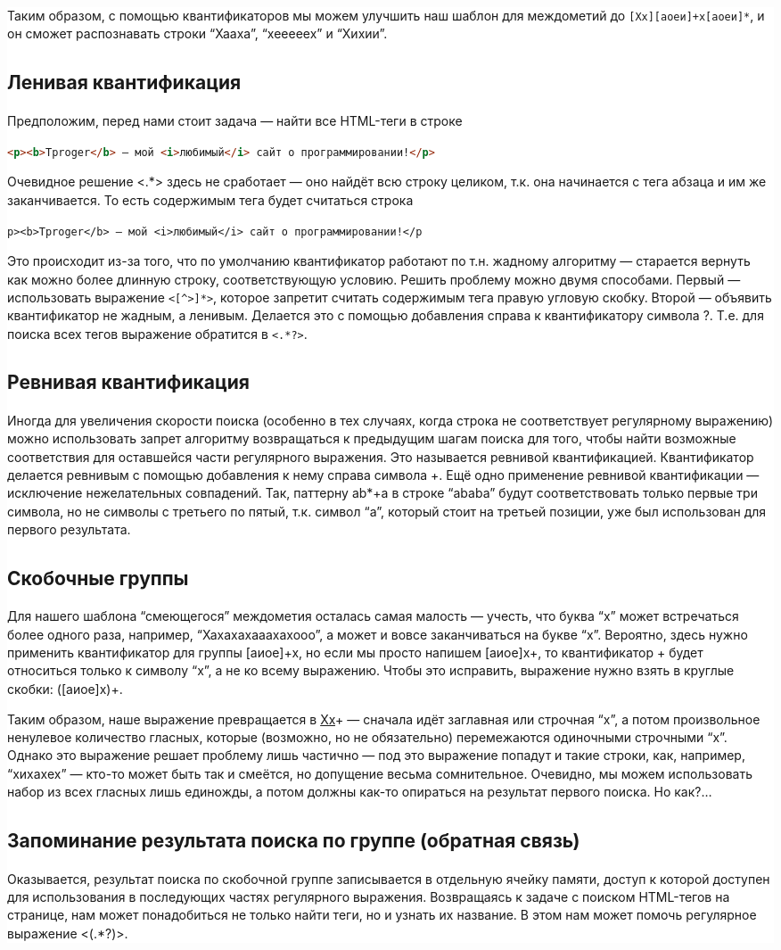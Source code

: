 
Таким образом, с помощью квантификаторов мы можем улучшить наш шаблон для междометий до ``[Хх][аоеи]+х[аоеи]*``, и он сможет распознавать строки “Хааха”, “хееееех” и “Хихии”.

## Ленивая квантификация

Предположим, перед нами стоит задача — найти все HTML-теги в строке

```html
<p><b>Tproger</b> — мой <i>любимый</i> сайт о программировании!</p>
```

Очевидное решение <.*> здесь не сработает — оно найдёт всю строку целиком, т.к. она начинается с тега абзаца и им же заканчивается. То есть содержимым тега будет считаться строка

```
p><b>Tproger</b> — мой <i>любимый</i> сайт о программировании!</p
```

Это происходит из-за того, что по умолчанию квантификатор работают по т.н. жадному алгоритму — старается вернуть как можно более длинную строку, соответствующую условию. Решить проблему можно двумя способами. Первый — использовать выражение ``<[^>]*>``, которое запретит считать содержимым тега правую угловую скобку. Второй — объявить квантификатор не жадным, а ленивым. Делается это с помощью добавления справа к квантификатору символа ?. Т.е. для поиска всех тегов выражение обратится в ``<.*?>``.

## Ревнивая квантификация

Иногда для увеличения скорости поиска (особенно в тех случаях, когда строка не соответствует регулярному выражению) можно использовать запрет алгоритму возвращаться к предыдущим шагам поиска для того, чтобы найти возможные соответствия для оставшейся части регулярного выражения. Это называется ревнивой квантификацией. Квантификатор делается ревнивым с помощью добавления к нему справа символа +. Ещё одно применение ревнивой квантификации — исключение нежелательных совпадений. Так, паттерну ab*+a в строке “ababa” будут соответствовать только первые три символа, но не символы с третьего по пятый, т.к. символ “a”, который стоит на третьей позиции, уже был использован для первого результата.

## Скобочные группы

Для нашего шаблона “смеющегося” междометия осталась самая малость — учесть, что буква “х” может встречаться более одного раза, например, “Хахахахааахахооо”, а может и вовсе заканчиваться на букве “х”. Вероятно, здесь нужно применить квантификатор для группы [аиое]+х, но если мы просто напишем [аиое]х+, то квантификатор + будет относиться только к символу “х”, а не ко всему выражению. Чтобы это исправить, выражение нужно взять в круглые скобки: ([аиое]х)+.

Таким образом, наше выражение превращается в [Хх]([аиое]х?)+ — сначала идёт заглавная или строчная “х”, а потом произвольное ненулевое количество гласных, которые (возможно, но не обязательно) перемежаются одиночными строчными “х”. Однако это выражение решает проблему лишь частично — под это выражение попадут и такие строки, как, например, “хихахех” — кто-то может быть так и смеётся, но допущение весьма сомнительное. Очевидно, мы можем использовать набор из всех гласных лишь единожды, а потом должны как-то опираться на результат первого поиска. Но как?…

## Запоминание результата поиска по группе (обратная связь)

Оказывается, результат поиска по скобочной группе записывается в отдельную ячейку памяти, доступ к которой доступен для использования в последующих частях регулярного выражения. Возвращаясь к задаче с поиском HTML-тегов на странице, нам может понадобиться не только найти теги, но и узнать их название. В этом нам может помочь регулярное выражение <(.*?)>.
